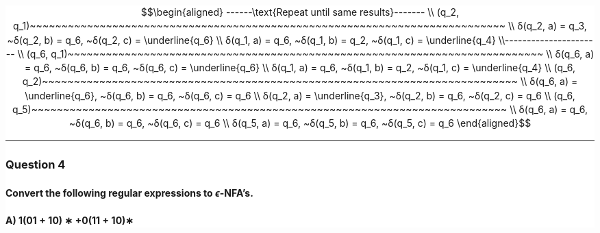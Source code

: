 $$\begin{aligned}
    ------\text{Repeat until same results}-------
    \\ (q_2, q_1)~~~~~~~~~~~~~~~~~~~~~~~~~~~~~~~~~~~~~~~~~~~~~~~~~~~~~~~~~~~~~~~~~~~~~~~~~~~
    \\ δ(q_2, a) = q_3, ~δ(q_2, b) = q_6, ~δ(q_2, c) = \underline{q_6}
    \\ δ(q_1, a) = q_6, ~δ(q_1, b) = q_2, ~δ(q_1, c) = \underline{q_4}
    \\----------------------
    \\ (q_6, q_1)~~~~~~~~~~~~~~~~~~~~~~~~~~~~~~~~~~~~~~~~~~~~~~~~~~~~~~~~~~~~~~~~~~~~~~~~~~~
    \\ δ(q_6, a) = q_6, ~δ(q_6, b) = q_6, ~δ(q_6, c) = \underline{q_6}
    \\ δ(q_1, a) = q_6, ~δ(q_1, b) = q_2, ~δ(q_1, c) = \underline{q_4}
    \\ (q_6, q_2)~~~~~~~~~~~~~~~~~~~~~~~~~~~~~~~~~~~~~~~~~~~~~~~~~~~~~~~~~~~~~~~~~~~~~~~~~~~
    \\ δ(q_6, a) = \underline{q_6}, ~δ(q_6, b) = q_6, ~δ(q_6, c) = q_6
    \\ δ(q_2, a) = \underline{q_3}, ~δ(q_2, b) = q_6, ~δ(q_2, c) = q_6
    \\ (q_6, q_5)~~~~~~~~~~~~~~~~~~~~~~~~~~~~~~~~~~~~~~~~~~~~~~~~~~~~~~~~~~~~~~~~~~~~~~~~~~~
    \\ δ(q_6, a) = q_6, ~δ(q_6, b) = q_6, ~δ(q_6, c) = q_6
    \\ δ(q_5, a) = q_6, ~δ(q_5, b) = q_6, ~δ(q_5, c) = q_6
\end{aligned}$$
</div>
</div>

---

### Question 4

#### Convert the following regular expressions to $ϵ$-NFA’s.

#### A) $1(01+10)∗+0(11+10)∗$